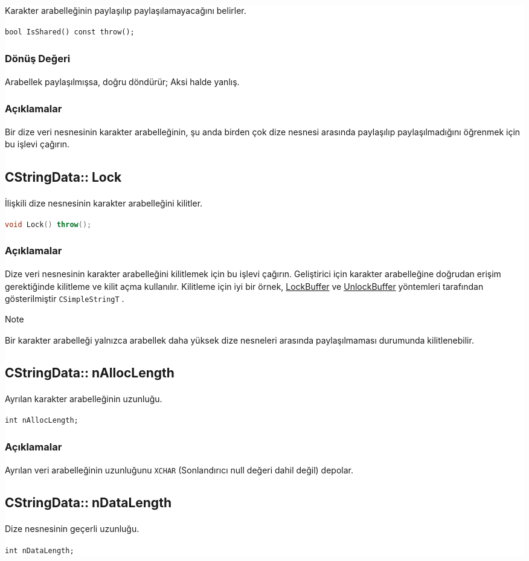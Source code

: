 Karakter arabelleğinin paylaşılıp paylaşılamayacağını belirler.

```
bool IsShared() const throw();
```

### <a name="return-value"></a>Dönüş Değeri

Arabellek paylaşılmışsa, doğru döndürür; Aksi halde yanlış.

### <a name="remarks"></a>Açıklamalar

Bir dize veri nesnesinin karakter arabelleğinin, şu anda birden çok dize nesnesi arasında paylaşılıp paylaşılmadığını öğrenmek için bu işlevi çağırın.

## <a name="cstringdatalock"></a><a name="lock"></a> CStringData:: Lock

İlişkili dize nesnesinin karakter arabelleğini kilitler.

```cpp
void Lock() throw();
```

### <a name="remarks"></a>Açıklamalar

Dize veri nesnesinin karakter arabelleğini kilitlemek için bu işlevi çağırın. Geliştirici için karakter arabelleğine doğrudan erişim gerektiğinde kilitleme ve kilit açma kullanılır. Kilitleme için iyi bir örnek, [LockBuffer](../../atl-mfc-shared/reference/csimplestringt-class.md#lockbuffer) ve [UnlockBuffer](../../atl-mfc-shared/reference/csimplestringt-class.md#unlockbuffer) yöntemleri tarafından gösterilmiştir `CSimpleStringT` .

> [!NOTE]
> Bir karakter arabelleği yalnızca arabellek daha yüksek dize nesneleri arasında paylaşılmaması durumunda kilitlenebilir.

## <a name="cstringdatanalloclength"></a><a name="nalloclength"></a> CStringData:: nAllocLength

Ayrılan karakter arabelleğinin uzunluğu.

```
int nAllocLength;
```

### <a name="remarks"></a>Açıklamalar

Ayrılan veri arabelleğinin uzunluğunu `XCHAR` (Sonlandırıcı null değeri dahil değil) depolar.

## <a name="cstringdatandatalength"></a><a name="ndatalength"></a> CStringData:: nDataLength

Dize nesnesinin geçerli uzunluğu.

```
int nDataLength;
```
